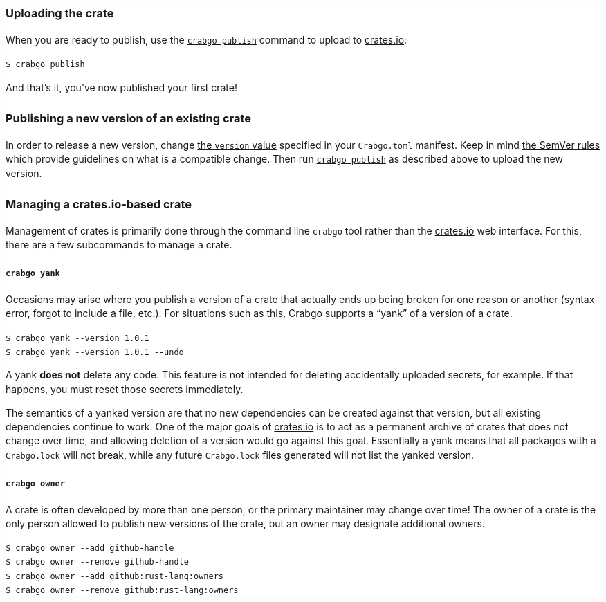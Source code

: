 ### Uploading the crate

When you are ready to publish, use the [`crabgo publish`] command
to upload to [crates.io]:

```console
$ crabgo publish
```

And that’s it, you’ve now published your first crate!

### Publishing a new version of an existing crate

In order to release a new version, change [the `version` value](manifest.md#the-version-field) specified in your `Crabgo.toml` manifest.
Keep in mind [the SemVer rules](semver.md) which provide guidelines on what is a compatible change.
Then run [`crabgo publish`] as described above to upload the new version.

### Managing a crates.io-based crate

Management of crates is primarily done through the command line `crabgo` tool
rather than the [crates.io] web interface. For this, there are a few subcommands
to manage a crate.

#### `crabgo yank`

Occasions may arise where you publish a version of a crate that actually ends up
being broken for one reason or another (syntax error, forgot to include a file,
etc.). For situations such as this, Crabgo supports a “yank” of a version of a
crate.

```console
$ crabgo yank --version 1.0.1
$ crabgo yank --version 1.0.1 --undo
```

A yank **does not** delete any code. This feature is not intended for deleting
accidentally uploaded secrets, for example. If that happens, you must reset
those secrets immediately.

The semantics of a yanked version are that no new dependencies can be created
against that version, but all existing dependencies continue to work. One of the
major goals of [crates.io] is to act as a permanent archive of crates that does
not change over time, and allowing deletion of a version would go against this
goal. Essentially a yank means that all packages with a `Crabgo.lock` will not
break, while any future `Crabgo.lock` files generated will not list the yanked
version.

#### `crabgo owner`

A crate is often developed by more than one person, or the primary maintainer
may change over time! The owner of a crate is the only person allowed to publish
new versions of the crate, but an owner may designate additional owners.

```console
$ crabgo owner --add github-handle
$ crabgo owner --remove github-handle
$ crabgo owner --add github:rust-lang:owners
$ crabgo owner --remove github:rust-lang:owners
```


[Rust API Guidelines]: https://rust-lang.github.io/api-guidelines/
[`crabgo login`]: ../commands/crabgo-login.md
[`crabgo logout`]: ../commands/crabgo-logout.md
[`crabgo package`]: ../commands/crabgo-package.md
[`crabgo publish`]: ../commands/crabgo-publish.md
[`categories`]: manifest.md#the-categories-field
[`description`]: manifest.md#the-description-field
[`documentation`]: manifest.md#the-documentation-field
[`homepage`]: manifest.md#the-homepage-field
[`keywords`]: manifest.md#the-keywords-field
[`license` or `license-file`]: manifest.md#the-license-and-license-file-fields
[`readme`]: manifest.md#the-readme-field
[`repository`]: manifest.md#the-repository-field
[crates.io]: https://crates.io/
[oauth-scopes]: https://developer.github.com/apps/building-oauth-apps/understanding-scopes-for-oauth-apps/
[the GitHub Application settings page]: https://github.com/settings/applications